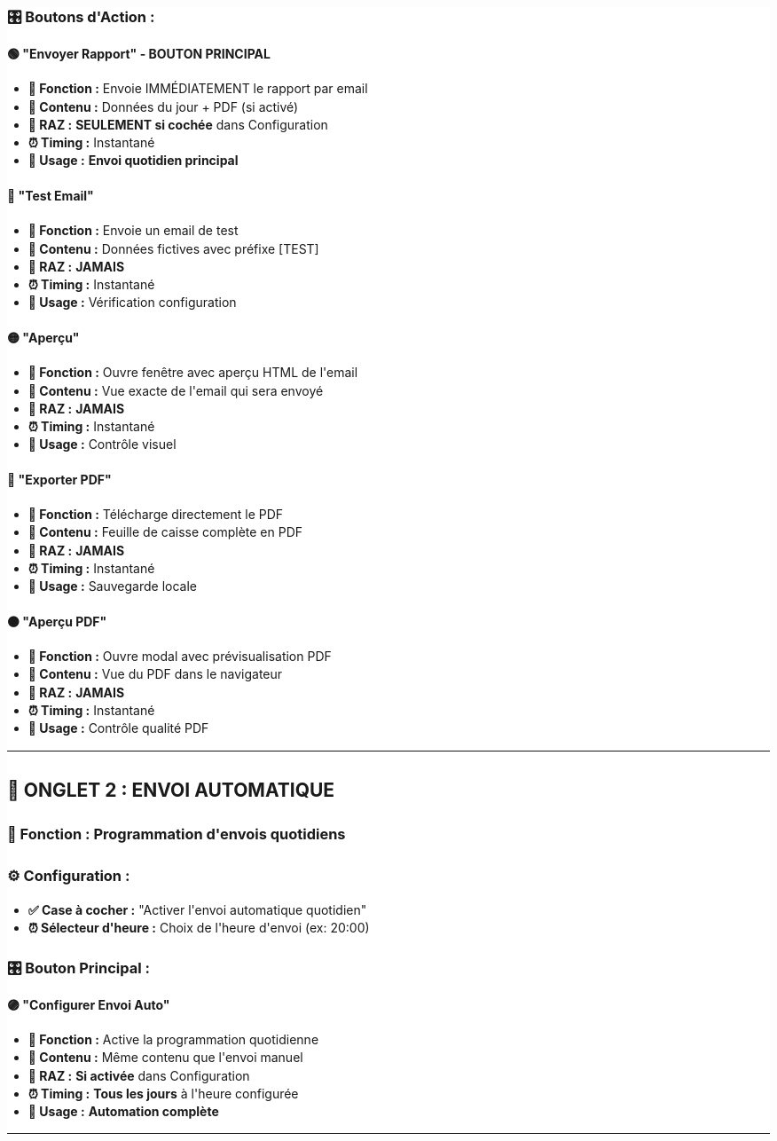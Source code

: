 ### **🎛️ Boutons d'Action :**

#### **🟢 "Envoyer Rapport"** - BOUTON PRINCIPAL
- **📧 Fonction :** Envoie IMMÉDIATEMENT le rapport par email
- **📎 Contenu :** Données du jour + PDF (si activé)
- **🔄 RAZ :** **SEULEMENT si cochée** dans Configuration
- **⏰ Timing :** Instantané
- **🎯 Usage :** **Envoi quotidien principal**

#### **🔵 "Test Email"**
- **📧 Fonction :** Envoie un email de test
- **📎 Contenu :** Données fictives avec préfixe [TEST]
- **🔄 RAZ :** **JAMAIS**
- **⏰ Timing :** Instantané
- **🎯 Usage :** Vérification configuration

#### **🟡 "Aperçu"**
- **📧 Fonction :** Ouvre fenêtre avec aperçu HTML de l'email
- **📎 Contenu :** Vue exacte de l'email qui sera envoyé
- **🔄 RAZ :** **JAMAIS**
- **⏰ Timing :** Instantané
- **🎯 Usage :** Contrôle visuel

#### **🔴 "Exporter PDF"**
- **📧 Fonction :** Télécharge directement le PDF
- **📎 Contenu :** Feuille de caisse complète en PDF
- **🔄 RAZ :** **JAMAIS**
- **⏰ Timing :** Instantané
- **🎯 Usage :** Sauvegarde locale

#### **🟠 "Aperçu PDF"**
- **📧 Fonction :** Ouvre modal avec prévisualisation PDF
- **📎 Contenu :** Vue du PDF dans le navigateur
- **🔄 RAZ :** **JAMAIS**
- **⏰ Timing :** Instantané
- **🎯 Usage :** Contrôle qualité PDF

---

## 🔄 **ONGLET 2 : ENVOI AUTOMATIQUE**

### **🎯 Fonction :** Programmation d'envois quotidiens

### **⚙️ Configuration :**
- **✅ Case à cocher :** "Activer l'envoi automatique quotidien"
- **⏰ Sélecteur d'heure :** Choix de l'heure d'envoi (ex: 20:00)

### **🎛️ Bouton Principal :**

#### **🟣 "Configurer Envoi Auto"**
- **📧 Fonction :** Active la programmation quotidienne
- **📎 Contenu :** Même contenu que l'envoi manuel
- **🔄 RAZ :** **Si activée** dans Configuration
- **⏰ Timing :** **Tous les jours** à l'heure configurée
- **🎯 Usage :** **Automation complète**

---